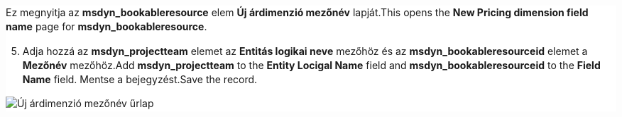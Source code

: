 
<span data-ttu-id="fe0b6-182">Ez megnyitja az **msdyn_bookableresource** elem **Új árdimenzió mezőnév** lapját.</span><span class="sxs-lookup"><span data-stu-id="fe0b6-182">This opens the **New Pricing dimension field name** page for **msdyn_bookableresource**.</span></span> 

5. <span data-ttu-id="fe0b6-183">Adja hozzá az **msdyn_projectteam** elemet az **Entitás logikai neve** mezőhöz és az **msdyn_bookableresourceid** elemet a **Mezőnév** mezőhöz.</span><span class="sxs-lookup"><span data-stu-id="fe0b6-183">Add **msdyn_projectteam** to the **Entity Locigal Name** field and **msdyn_bookableresourceid** to the **Field Name** field.</span></span> <span data-ttu-id="fe0b6-184">Mentse a bejegyzést.</span><span class="sxs-lookup"><span data-stu-id="fe0b6-184">Save the record.</span></span>

 ![Új árdimenzió mezőnév űrlap](media/PD-fieldname-Added.png)
